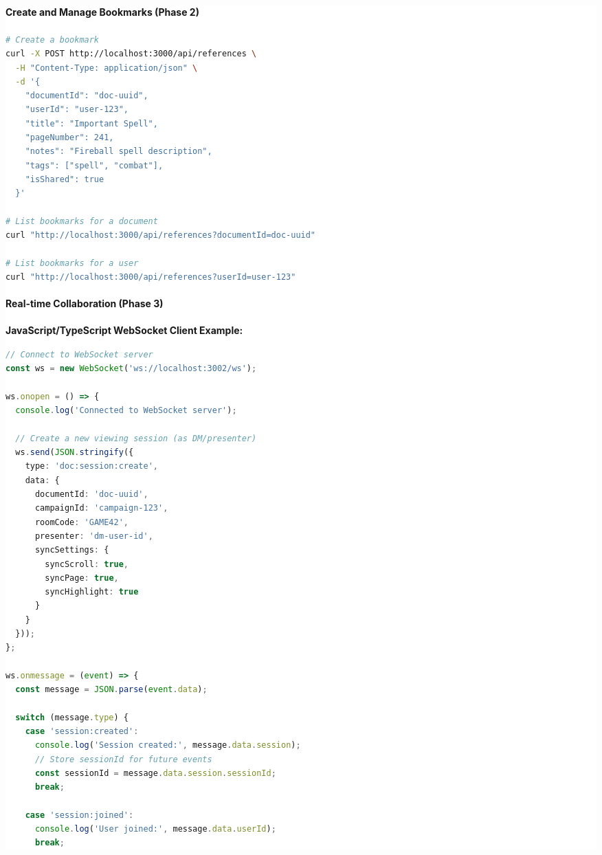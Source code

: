 #### Create and Manage Bookmarks (Phase 2)

```bash
# Create a bookmark
curl -X POST http://localhost:3000/api/references \
  -H "Content-Type: application/json" \
  -d '{
    "documentId": "doc-uuid",
    "userId": "user-123",
    "title": "Important Spell",
    "pageNumber": 241,
    "notes": "Fireball spell description",
    "tags": ["spell", "combat"],
    "isShared": true
  }'

# List bookmarks for a document
curl "http://localhost:3000/api/references?documentId=doc-uuid"

# List bookmarks for a user
curl "http://localhost:3000/api/references?userId=user-123"
```

#### Real-time Collaboration (Phase 3)

**JavaScript/TypeScript WebSocket Client Example:**

```typescript
// Connect to WebSocket server
const ws = new WebSocket('ws://localhost:3002/ws');

ws.onopen = () => {
  console.log('Connected to WebSocket server');

  // Create a new viewing session (as DM/presenter)
  ws.send(JSON.stringify({
    type: 'doc:session:create',
    data: {
      documentId: 'doc-uuid',
      campaignId: 'campaign-123',
      roomCode: 'GAME42',
      presenter: 'dm-user-id',
      syncSettings: {
        syncScroll: true,
        syncPage: true,
        syncHighlight: true
      }
    }
  }));
};

ws.onmessage = (event) => {
  const message = JSON.parse(event.data);

  switch (message.type) {
    case 'session:created':
      console.log('Session created:', message.data.session);
      // Store sessionId for future events
      const sessionId = message.data.session.sessionId;
      break;

    case 'session:joined':
      console.log('User joined:', message.data.userId);
      break;

```